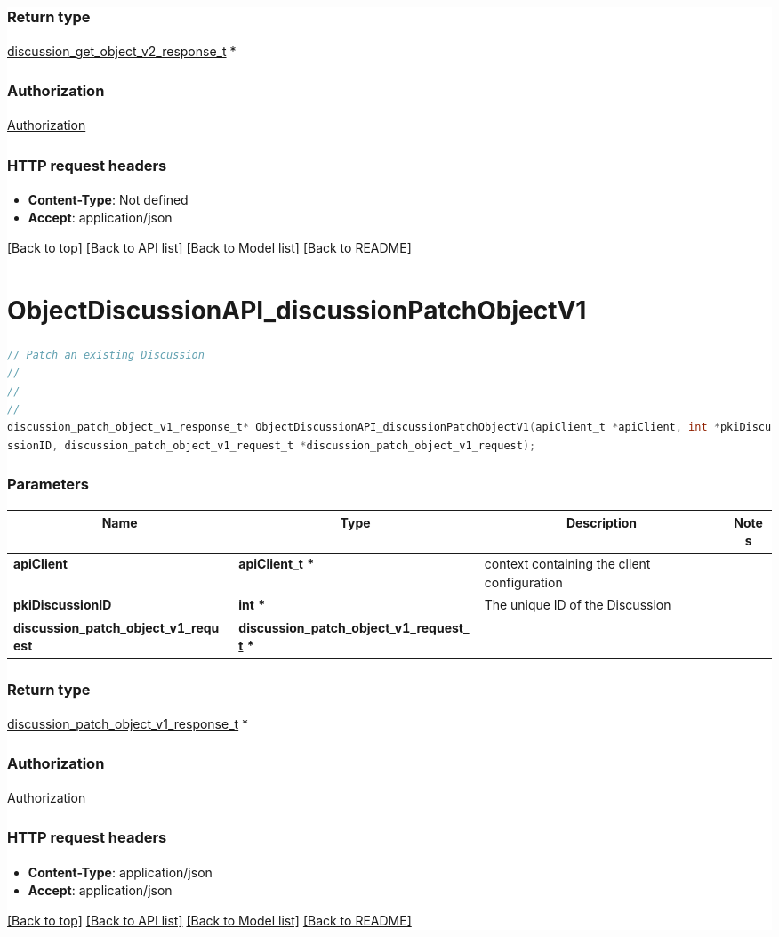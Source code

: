 ### Return type

[discussion_get_object_v2_response_t](discussion_get_object_v2_response.md) *


### Authorization

[Authorization](../README.md#Authorization)

### HTTP request headers

 - **Content-Type**: Not defined
 - **Accept**: application/json

[[Back to top]](#) [[Back to API list]](../README.md#documentation-for-api-endpoints) [[Back to Model list]](../README.md#documentation-for-models) [[Back to README]](../README.md)

# **ObjectDiscussionAPI_discussionPatchObjectV1**
```c
// Patch an existing Discussion
//
// 
//
discussion_patch_object_v1_response_t* ObjectDiscussionAPI_discussionPatchObjectV1(apiClient_t *apiClient, int *pkiDiscussionID, discussion_patch_object_v1_request_t *discussion_patch_object_v1_request);
```

### Parameters
Name | Type | Description  | Notes
------------- | ------------- | ------------- | -------------
**apiClient** | **apiClient_t \*** | context containing the client configuration |
**pkiDiscussionID** | **int \*** | The unique ID of the Discussion | 
**discussion_patch_object_v1_request** | **[discussion_patch_object_v1_request_t](discussion_patch_object_v1_request.md) \*** |  | 

### Return type

[discussion_patch_object_v1_response_t](discussion_patch_object_v1_response.md) *


### Authorization

[Authorization](../README.md#Authorization)

### HTTP request headers

 - **Content-Type**: application/json
 - **Accept**: application/json

[[Back to top]](#) [[Back to API list]](../README.md#documentation-for-api-endpoints) [[Back to Model list]](../README.md#documentation-for-models) [[Back to README]](../README.md)
